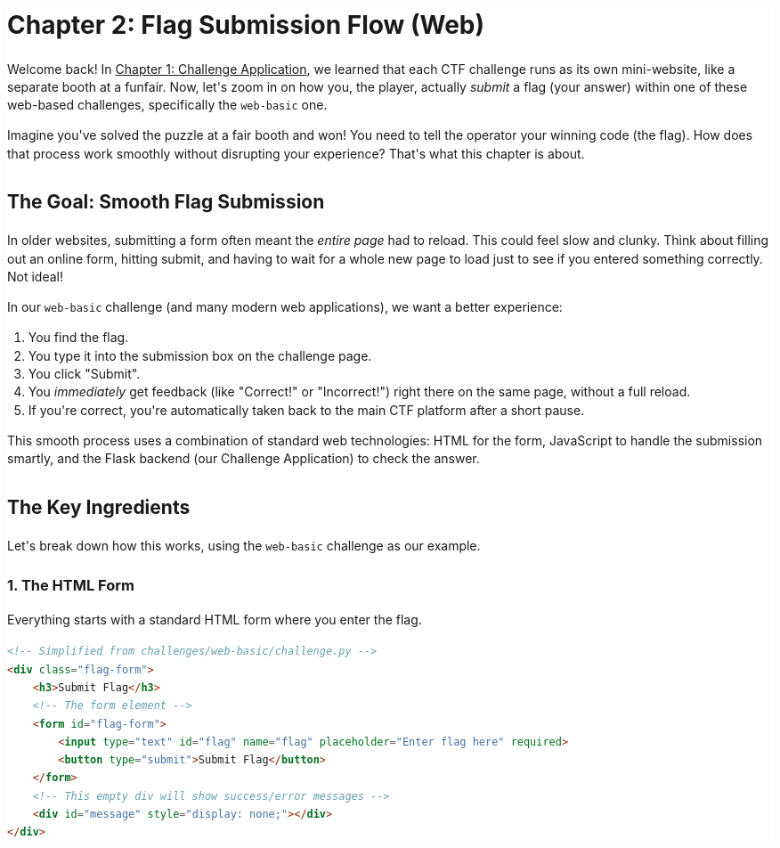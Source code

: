# Chapter 2: Flag Submission Flow (Web)

Welcome back! In [Chapter 1: Challenge Application](01_challenge_application.md), we learned that each CTF challenge runs as its own mini-website, like a separate booth at a funfair. Now, let's zoom in on how you, the player, actually *submit* a flag (your answer) within one of these web-based challenges, specifically the `web-basic` one.

Imagine you've solved the puzzle at a fair booth and won! You need to tell the operator your winning code (the flag). How does that process work smoothly without disrupting your experience? That's what this chapter is about.

## The Goal: Smooth Flag Submission

In older websites, submitting a form often meant the *entire page* had to reload. This could feel slow and clunky. Think about filling out an online form, hitting submit, and having to wait for a whole new page to load just to see if you entered something correctly. Not ideal!

In our `web-basic` challenge (and many modern web applications), we want a better experience:
1.  You find the flag.
2.  You type it into the submission box on the challenge page.
3.  You click "Submit".
4.  You *immediately* get feedback (like "Correct!" or "Incorrect!") right there on the same page, without a full reload.
5.  If you're correct, you're automatically taken back to the main CTF platform after a short pause.

This smooth process uses a combination of standard web technologies: HTML for the form, JavaScript to handle the submission smartly, and the Flask backend (our Challenge Application) to check the answer.

## The Key Ingredients

Let's break down how this works, using the `web-basic` challenge as our example.

### 1. The HTML Form

Everything starts with a standard HTML form where you enter the flag.

```html
<!-- Simplified from challenges/web-basic/challenge.py -->
<div class="flag-form">
    <h3>Submit Flag</h3>
    <!-- The form element -->
    <form id="flag-form">
        <input type="text" id="flag" name="flag" placeholder="Enter flag here" required>
        <button type="submit">Submit Flag</button>
    </form>
    <!-- This empty div will show success/error messages -->
    <div id="message" style="display: none;"></div>
</div>
```
